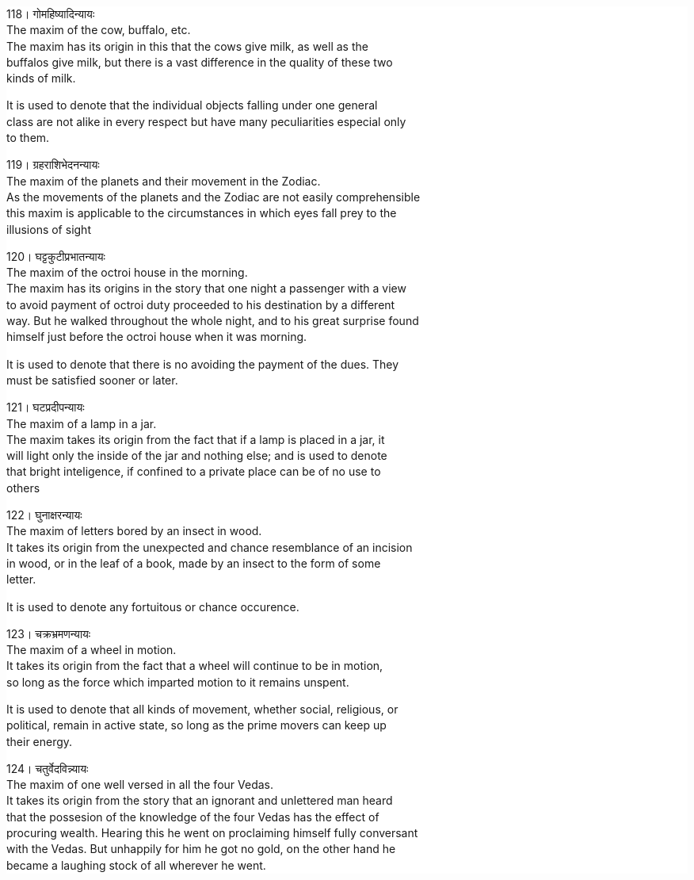 118।    गोमहिष्यादिन्यायः  
The maxim of the cow, buffalo, etc.   
The maxim has its origin in this that the cows give milk, as well as the  
buffalos give milk, but there is a vast difference in the quality of these two  
kinds of milk.  
  
It is used to denote that the individual objects falling under one general  
class are not alike in every respect but have many peculiarities especial only  
to them.  
  
119।    ग्रहराशिभेदनन्यायः  
The maxim of the planets and their movement in the Zodiac.   
As the movements of the planets and the Zodiac are not easily comprehensible  
this maxim is applicable to the circumstances in which eyes fall prey to the  
illusions of sight  
  
120।    घट्टकुटीप्रभातन्यायः  
The maxim of the octroi house in the morning.   
The maxim has its origins in the story that one night a passenger with a view  
to avoid payment of octroi duty proceeded to his destination by a different  
way. But he walked throughout the whole night, and to his great surprise found  
himself just before the octroi house when it was morning.  
  
It is used to denote that there is no avoiding the payment of the dues. They  
must be satisfied sooner or later.  
  
121।    घटप्रदीपन्यायः  
The maxim of a lamp in a jar.   
The maxim takes its origin from the fact that if a lamp is placed in a jar, it  
will light only the inside of the jar and nothing else; and is used to denote  
that bright inteligence, if confined to a private place can be of no use to  
others  
  
122।    घुनाक्षरन्यायः  
The maxim of letters bored by an insect in wood.   
It takes its origin from the unexpected and chance resemblance of an incision  
in wood, or in the leaf of a book, made by an insect to the form of some  
letter.  
  
It is used to denote any fortuitous or chance occurence.  
  
123।    चक्रभ्रमणन्यायः  
The maxim of a wheel in motion.   
It takes its origin from the fact that a wheel will continue to be in motion,  
so long as the force which imparted motion to it remains unspent.  
  
It is used to denote that all kinds of movement, whether social, religious, or  
political, remain in active state, so long as the prime movers can keep up  
their energy.  
  
124।    चतुर्वेदविन्न्यायः  
The maxim of one well versed in all the four Vedas.   
It takes its origin from the story that an ignorant and unlettered man heard  
that the possesion of the knowledge of the four Vedas has the effect of  
procuring wealth. Hearing this he went on proclaiming himself fully conversant  
with the Vedas. But unhappily for him he got no gold, on the other hand he  
became a laughing stock of all wherever he went.  
  